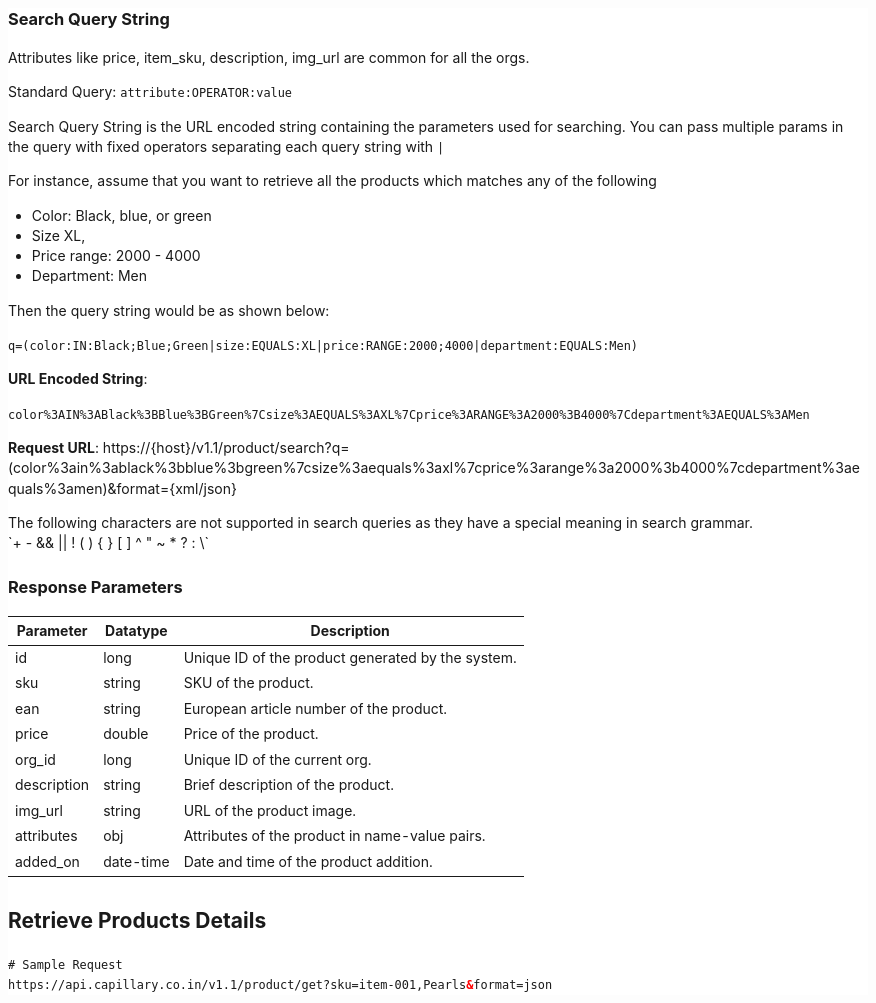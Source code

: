 



### Search Query String
Attributes like price, item_sku, description, img_url are common for all the orgs.

Standard Query: `attribute:OPERATOR:value`

Search Query String is the URL encoded string containing the parameters used for searching. You can pass multiple params in the query with fixed operators separating each query string with `|`

For instance, assume that you want to retrieve all the products which matches any of the following 
 
* Color: Black, blue, or green
* Size XL, 
* Price range: 2000 - 4000
* Department: Men

Then the query string would be as shown below:
    
`q=(color:IN:Black;Blue;Green|size:EQUALS:XL|price:RANGE:2000;4000|department:EQUALS:Men)`

**URL Encoded String**:

`color%3AIN%3ABlack%3BBlue%3BGreen%7Csize%3AEQUALS%3AXL%7Cprice%3ARANGE%3A2000%3B4000%7Cdepartment%3AEQUALS%3AMen`


**Request URL**: https://{host}/v1.1/product/search?q=(color%3ain%3ablack%3bblue%3bgreen%7csize%3aequals%3axl%7cprice%3arange%3a2000%3b4000%7cdepartment%3aequals%3amen)&format={xml/json}


<aside class="warning">The following characters are not supported in search queries as they have a special meaning in search grammar. <br>
`+ - && || ! ( ) { } [ ] ^ " ~ * ? : \`
</aside>



### Response Parameters

Parameter | Datatype | Description
--------- | -------- | -----------
id | long | Unique ID of the product generated by the system.
sku | string | SKU of the product.
ean | string | European article number of the product.
price | double | Price of the product.
org_id | long | Unique ID of the current org.
description | string | Brief description of the product.
img_url | string | URL of the product image.
attributes | obj | Attributes of the product in name-value pairs.
added_on | date-time | Date and time of the product addition.




## Retrieve Products Details
```html
# Sample Request
https://api.capillary.co.in/v1.1/product/get?sku=item-001,Pearls&format=json
```
